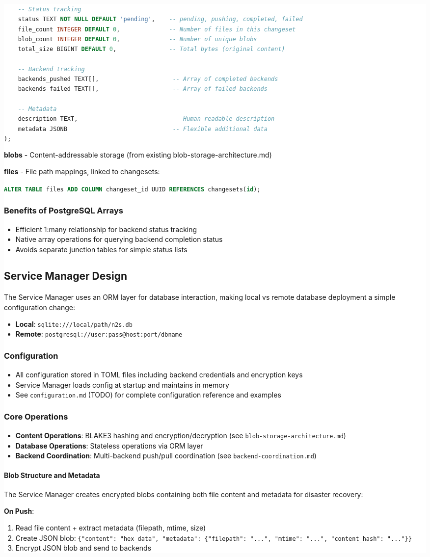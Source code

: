 ```sql
    -- Status tracking  
    status TEXT NOT NULL DEFAULT 'pending',    -- pending, pushing, completed, failed
    file_count INTEGER DEFAULT 0,              -- Number of files in this changeset
    blob_count INTEGER DEFAULT 0,              -- Number of unique blobs
    total_size BIGINT DEFAULT 0,               -- Total bytes (original content)
    
    -- Backend tracking
    backends_pushed TEXT[],                     -- Array of completed backends
    backends_failed TEXT[],                     -- Array of failed backends
    
    -- Metadata
    description TEXT,                           -- Human readable description
    metadata JSONB                              -- Flexible additional data
);
```

**blobs** - Content-addressable storage (from existing blob-storage-architecture.md)

**files** - File path mappings, linked to changesets:
```sql
ALTER TABLE files ADD COLUMN changeset_id UUID REFERENCES changesets(id);
```

### Benefits of PostgreSQL Arrays
- Efficient 1:many relationship for backend status tracking
- Native array operations for querying backend completion status
- Avoids separate junction tables for simple status lists

## Service Manager Design

The Service Manager uses an ORM layer for database interaction, making local vs remote database deployment a simple configuration change:
- **Local**: `sqlite:///local/path/n2s.db`
- **Remote**: `postgresql://user:pass@host:port/dbname`

### Configuration
- All configuration stored in TOML files including backend credentials and encryption keys
- Service Manager loads config at startup and maintains in memory
- See `configuration.md` (TODO) for complete configuration reference and examples

### Core Operations
- **Content Operations**: BLAKE3 hashing and encryption/decryption (see `blob-storage-architecture.md`)
- **Database Operations**: Stateless operations via ORM layer
- **Backend Coordination**: Multi-backend push/pull coordination (see `backend-coordination.md`)

#### Blob Structure and Metadata
The Service Manager creates encrypted blobs containing both file content and metadata for disaster recovery:

**On Push**:
1. Read file content + extract metadata (filepath, mtime, size)
2. Create JSON blob: `{"content": "hex_data", "metadata": {"filepath": "...", "mtime": "...", "content_hash": "..."}}`
3. Encrypt JSON blob and send to backends
